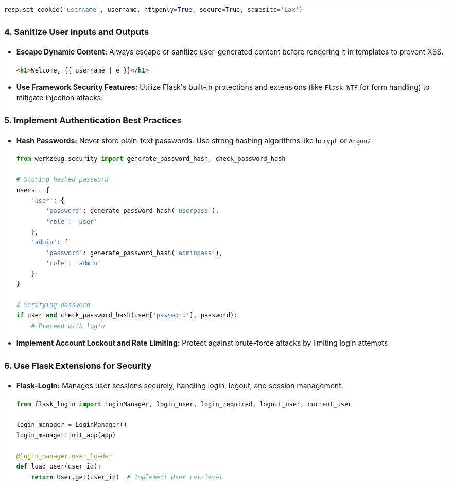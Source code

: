   ```python
  resp.set_cookie('username', username, httponly=True, secure=True, samesite='Lax')
  ```

### **4. Sanitize User Inputs and Outputs**

- **Escape Dynamic Content:** Always escape or sanitize user-generated content before rendering it in templates to prevent XSS.

  ```html
  <h1>Welcome, {{ username | e }}</h1>
  ```

- **Use Framework Security Features:** Utilize Flask's built-in protections and extensions (like `Flask-WTF` for form handling) to mitigate injection attacks.

### **5. Implement Authentication Best Practices**

- **Hash Passwords:** Never store plain-text passwords. Use strong hashing algorithms like `bcrypt` or `Argon2`.

  ```python
  from werkzeug.security import generate_password_hash, check_password_hash

  # Storing hashed password
  users = {
      'user': {
          'password': generate_password_hash('userpass'),
          'role': 'user'
      },
      'admin': {
          'password': generate_password_hash('adminpass'),
          'role': 'admin'
      }
  }

  # Verifying password
  if user and check_password_hash(user['password'], password):
      # Proceed with login
  ```

- **Implement Account Lockout and Rate Limiting:** Protect against brute-force attacks by limiting login attempts.

### **6. Use Flask Extensions for Security**

- **Flask-Login:** Manages user sessions securely, handling login, logout, and session management.

  ```python
  from flask_login import LoginManager, login_user, login_required, logout_user, current_user

  login_manager = LoginManager()
  login_manager.init_app(app)

  @login_manager.user_loader
  def load_user(user_id):
      return User.get(user_id)  # Implement User retrieval
  ```
